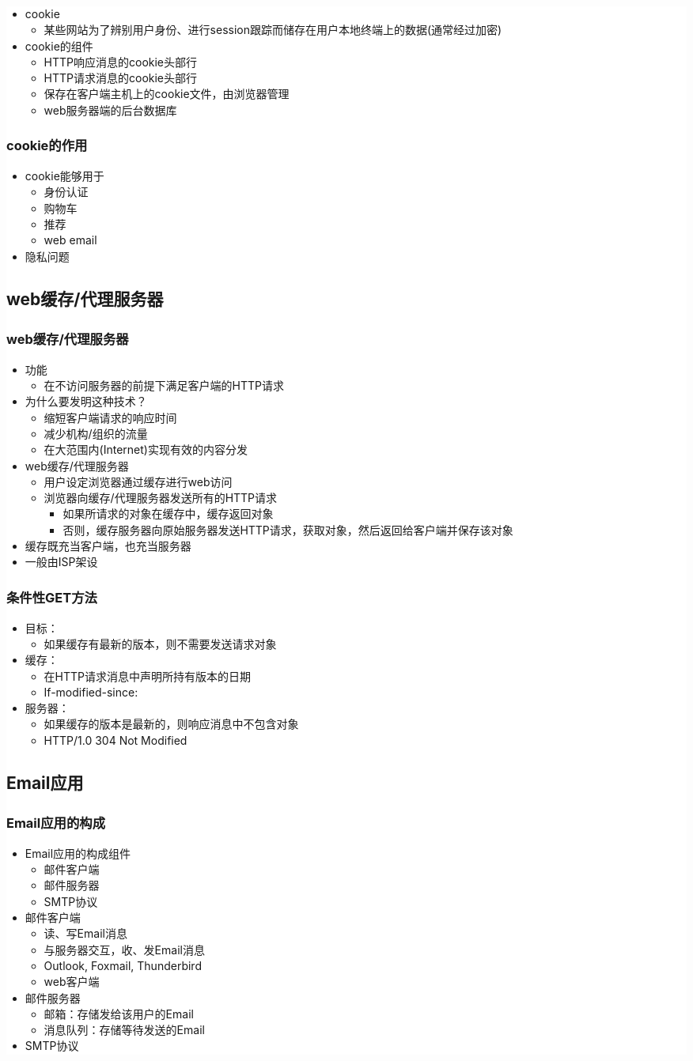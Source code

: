* cookie
  * 某些网站为了辨别用户身份、进行session跟踪而储存在用户本地终端上的数据(通常经过加密)
* cookie的组件
  * HTTP响应消息的cookie头部行
  * HTTP请求消息的cookie头部行
  * 保存在客户端主机上的cookie文件，由浏览器管理
  * web服务器端的后台数据库

### cookie的作用

* cookie能够用于
  * 身份认证
  * 购物车
  * 推荐
  * web email
* 隐私问题

## web缓存/代理服务器

### web缓存/代理服务器

* 功能
  * 在不访问服务器的前提下满足客户端的HTTP请求
* 为什么要发明这种技术？
  * 缩短客户端请求的响应时间
  * 减少机构/组织的流量
  * 在大范围内(Internet)实现有效的内容分发
* web缓存/代理服务器
  * 用户设定浏览器通过缓存进行web访问
  * 浏览器向缓存/代理服务器发送所有的HTTP请求
    * 如果所请求的对象在缓存中，缓存返回对象
    * 否则，缓存服务器向原始服务器发送HTTP请求，获取对象，然后返回给客户端并保存该对象
* 缓存既充当客户端，也充当服务器
* 一般由ISP架设

### 条件性GET方法

* 目标：
  * 如果缓存有最新的版本，则不需要发送请求对象
* 缓存：
  * 在HTTP请求消息中声明所持有版本的日期
  * If-modified-since:<date>
* 服务器：
  * 如果缓存的版本是最新的，则响应消息中不包含对象
  * HTTP/1.0 304 Not Modified

## Email应用

### Email应用的构成

* Email应用的构成组件
  * 邮件客户端
  * 邮件服务器
  * SMTP协议
* 邮件客户端
  * 读、写Email消息
  * 与服务器交互，收、发Email消息
  * Outlook, Foxmail, Thunderbird
  * web客户端
* 邮件服务器
  * 邮箱：存储发给该用户的Email
  * 消息队列：存储等待发送的Email
* SMTP协议